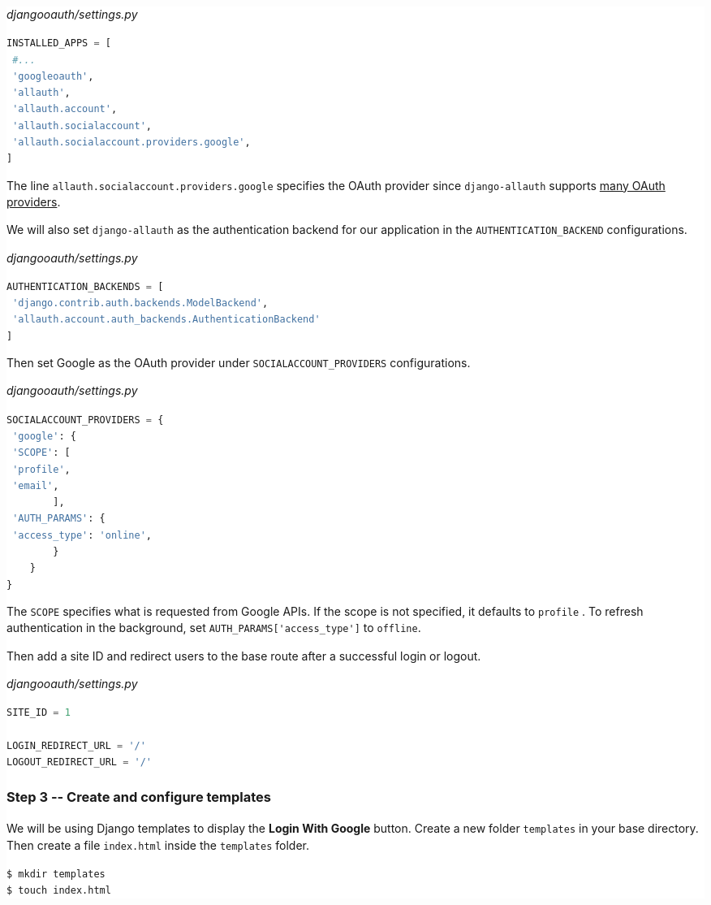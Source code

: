 *djangooauth/settings.py*
```python
INSTALLED_APPS = [
 #...
 'googleoauth',
 'allauth',
 'allauth.account',
 'allauth.socialaccount',
 'allauth.socialaccount.providers.google',
]
```
The line `allauth.socialaccount.providers.google` specifies the OAuth provider since `django-allauth` supports [many OAuth providers](https://django-allauth.readthedocs.io/en/latest/providers.html).

We will also set `django-allauth` as the authentication backend for our application in the `AUTHENTICATION_BACKEND` configurations.

*djangooauth/settings.py*
```python
AUTHENTICATION_BACKENDS = [
 'django.contrib.auth.backends.ModelBackend',
 'allauth.account.auth_backends.AuthenticationBackend'
]
```
Then set Google as the OAuth provider under `SOCIALACCOUNT_PROVIDERS` configurations.

*djangooauth/settings.py*
```python
SOCIALACCOUNT_PROVIDERS = {
 'google': {
 'SCOPE': [
 'profile',
 'email',
        ],
 'AUTH_PARAMS': {
 'access_type': 'online',
        }
    }
}
```
The `SCOPE` specifies what is requested from Google APIs. If the scope is not specified, it defaults to `profile` . To refresh authentication in the background, set `AUTH_PARAMS['access_type']` to `offline`.

Then add a site ID and redirect users to the base route after a successful login or logout.

*djangooauth/settings.py*
```python
SITE_ID = 1

LOGIN_REDIRECT_URL = '/'
LOGOUT_REDIRECT_URL = '/'
```

### Step 3 -- Create and configure templates
We will be using Django templates to display the **Login With Google** button. Create a new folder `templates` in your base directory. Then create a file `index.html` inside the `templates` folder.
```bash
$ mkdir templates
$ touch index.html
```
